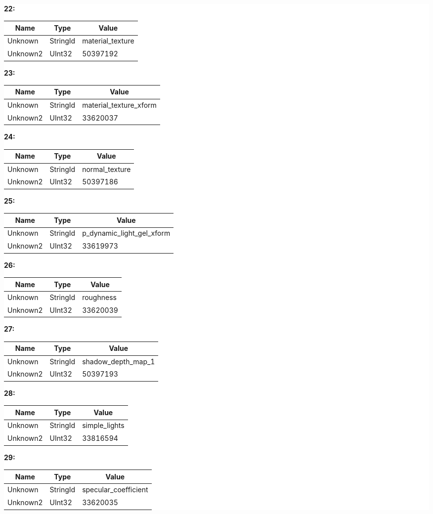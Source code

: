
**22:**

Name	| Type	| Value
---	|---	|---	|
Unknown	|StringId	|material_texture
Unknown2	|UInt32	|50397192


**23:**

Name	| Type	| Value
---	|---	|---	|
Unknown	|StringId	|material_texture_xform
Unknown2	|UInt32	|33620037


**24:**

Name	| Type	| Value
---	|---	|---	|
Unknown	|StringId	|normal_texture
Unknown2	|UInt32	|50397186


**25:**

Name	| Type	| Value
---	|---	|---	|
Unknown	|StringId	|p_dynamic_light_gel_xform
Unknown2	|UInt32	|33619973


**26:**

Name	| Type	| Value
---	|---	|---	|
Unknown	|StringId	|roughness
Unknown2	|UInt32	|33620039


**27:**

Name	| Type	| Value
---	|---	|---	|
Unknown	|StringId	|shadow_depth_map_1
Unknown2	|UInt32	|50397193


**28:**

Name	| Type	| Value
---	|---	|---	|
Unknown	|StringId	|simple_lights
Unknown2	|UInt32	|33816594


**29:**

Name	| Type	| Value
---	|---	|---	|
Unknown	|StringId	|specular_coefficient
Unknown2	|UInt32	|33620035
